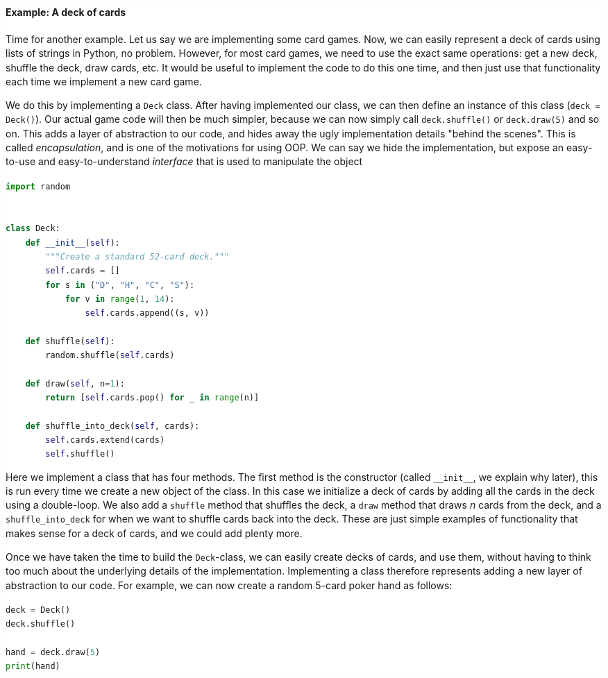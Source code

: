 
#### Example: A deck of cards

Time for another example. Let us say we are implementing some card games. Now, we can easily represent a deck of cards using lists of strings in Python, no problem. However, for most card games, we need to use the exact same operations: get a new deck, shuffle the deck, draw cards, etc. It would be useful to implement the code to do this one time, and then just use that functionality each time we implement a new card game.

We do this by implementing a `Deck` class. After having implemented our class, we can then define an instance of this class (`deck = Deck()`). Our actual game code will then be much simpler, because we can now simply call `deck.shuffle()` or `deck.draw(5)` and so on. This adds a layer of abstraction to our code, and hides away the ugly implementation details "behind the scenes". This is called *encapsulation*, and is one of the motivations for using OOP. We can say we hide the implementation, but expose an easy-to-use and easy-to-understand *interface* that is used to manipulate the object

```python
import random


class Deck:
    def __init__(self):
        """Create a standard 52-card deck."""
        self.cards = []
        for s in ("D", "H", "C", "S"):
            for v in range(1, 14):
                self.cards.append((s, v))

    def shuffle(self):
        random.shuffle(self.cards)

    def draw(self, n=1):
        return [self.cards.pop() for _ in range(n)]

    def shuffle_into_deck(self, cards):
        self.cards.extend(cards)
        self.shuffle()
```

Here we implement a class that has four methods. The first method is the constructor (called `__init__`, we explain why later), this is run every time we create a new object of the class. In this case we initialize a deck of cards by adding all the cards in the deck using a double-loop. We also add a `shuffle` method that shuffles the deck, a `draw` method that draws $n$ cards from the deck, and a `shuffle_into_deck` for when we want to shuffle cards back into the deck. These are just simple examples of functionality that makes sense for a deck of cards, and we could add plenty more.

Once we have taken the time to build the `Deck`-class, we can easily create decks of cards, and use them, without having to think too much about the underlying details of the implementation. Implementing a class therefore represents adding a new layer of abstraction to our code. For example, we can now create a random 5-card poker hand as follows:

```python
deck = Deck()
deck.shuffle()

hand = deck.draw(5)
print(hand)
```
